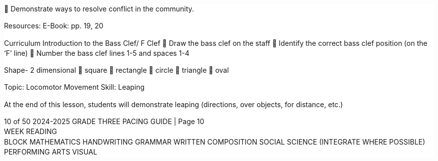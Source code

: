  
Demonstrate ways 
to resolve conflict in 
the community. 
 
Resources: 
E-Book: pp. 19, 20 
 
Curriculum 
Introduction to the 
Bass Clef/ F Clef 
 
Draw the bass clef 
on the staff 
 
Identify the correct 
bass clef position 
(on the ‘F’ line) 
 
Number the bass 
clef lines 1-5 and 
spaces 1-4 
 
Shape- 2 
dimensional 
 
square 
 
rectangle 
 
circle 
 
triangle 
 
oval 
 
Topic: Locomotor 
Movement 
Skill: Leaping 
 
At the end of this 
lesson, students will 
demonstrate leaping 
(directions, over 
objects, for distance, 
etc.) 
 


 
 
 
10 of 50 
                                                                                                                                                                                                       2024-2025 GRADE THREE PACING GUIDE | Page  10         
WEEK 
READING  
BLOCK 
MATHEMATICS 
HANDWRITING 
GRAMMAR 
WRITTEN 
COMPOSITION 
SOCIAL SCIENCE 
(INTEGRATE WHERE 
POSSIBLE) 
PERFORMING 
ARTS 
VISUAL  